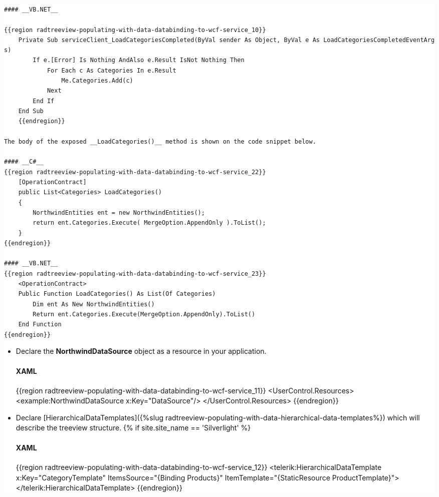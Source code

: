 	#### __VB.NET__

	{{region radtreeview-populating-with-data-databinding-to-wcf-service_10}}
		Private Sub serviceClient_LoadCategoriesCompleted(ByVal sender As Object, ByVal e As LoadCategoriesCompletedEventArgs)
			If e.[Error] Is Nothing AndAlso e.Result IsNot Nothing Then
				For Each c As Categories In e.Result
					Me.Categories.Add(c)
				Next
			End If
		End Sub
		{{endregion}}

	The body of the exposed __LoadCategories()__ method is shown on the code snippet below.
		
	#### __C#__
	{{region radtreeview-populating-with-data-databinding-to-wcf-service_22}}
		[OperationContract]
		public List<Categories> LoadCategories()
		{
			NorthwindEntities ent = new NorthwindEntities();
			return ent.Categories.Execute( MergeOption.AppendOnly ).ToList();
		}
	{{endregion}}

	#### __VB.NET__	
	{{region radtreeview-populating-with-data-databinding-to-wcf-service_23}}
		<OperationContract>
		Public Function LoadCategories() As List(Of Categories)
			Dim ent As New NorthwindEntities()
			Return ent.Categories.Execute(MergeOption.AppendOnly).ToList()
		End Function
	{{endregion}}

* Declare the __NorthwindDataSource__ object as a resource in your application. 

	#### __XAML__

	{{region radtreeview-populating-with-data-databinding-to-wcf-service_11}}
		<UserControl.Resources>
			<example:NorthwindDataSource x:Key="DataSource"/>
		</UserControl.Resources>
		{{endregion}}

* Declare [HierarchicalDataTemplates]({%slug radtreeview-populating-with-data-hierarchical-data-templates%}) which will describe the treeview structure. {% if site.site_name == 'Silverlight' %}

	#### __XAML__

	{{region radtreeview-populating-with-data-databinding-to-wcf-service_12}}
		<DataTemplate x:Key="ProductTemplate">
			<TextBlock Text="{Binding ProductName}" />
		</DataTemplate>
		<telerik:HierarchicalDataTemplate x:Key="CategoryTemplate" ItemsSource="{Binding Products}"
		  ItemTemplate="{StaticResource ProductTemplate}">
			<TextBlock Text="{Binding CategoryName}" />
		</telerik:HierarchicalDataTemplate>
		{{endregion}}

